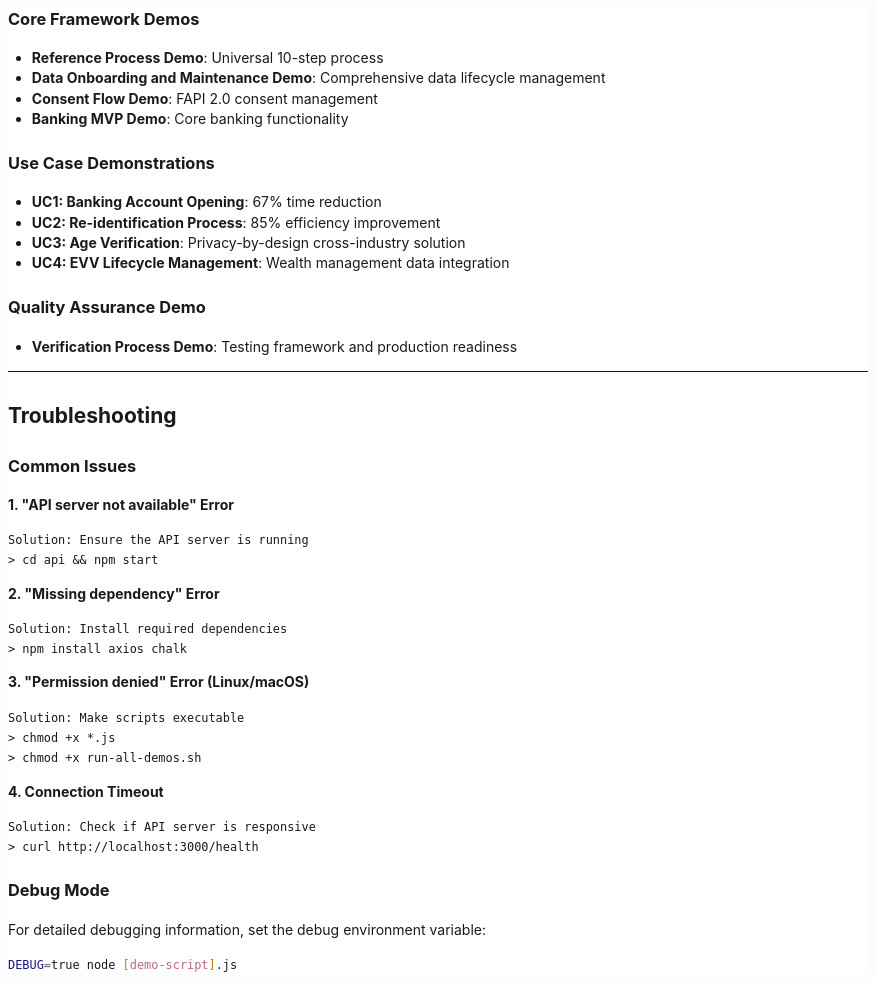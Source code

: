 ### Core Framework Demos
- **Reference Process Demo**: Universal 10-step process
- **Data Onboarding and Maintenance Demo**: Comprehensive data lifecycle management
- **Consent Flow Demo**: FAPI 2.0 consent management
- **Banking MVP Demo**: Core banking functionality

### Use Case Demonstrations
- **UC1: Banking Account Opening**: 67% time reduction
- **UC2: Re-identification Process**: 85% efficiency improvement  
- **UC3: Age Verification**: Privacy-by-design cross-industry solution
- **UC4: EVV Lifecycle Management**: Wealth management data integration

### Quality Assurance Demo
- **Verification Process Demo**: Testing framework and production readiness

---

## Troubleshooting

### Common Issues

**1. "API server not available" Error**
```
Solution: Ensure the API server is running
> cd api && npm start
```

**2. "Missing dependency" Error**
```
Solution: Install required dependencies
> npm install axios chalk
```

**3. "Permission denied" Error (Linux/macOS)**
```
Solution: Make scripts executable
> chmod +x *.js
> chmod +x run-all-demos.sh
```

**4. Connection Timeout**
```
Solution: Check if API server is responsive
> curl http://localhost:3000/health
```

### Debug Mode

For detailed debugging information, set the debug environment variable:

```bash
DEBUG=true node [demo-script].js
```
